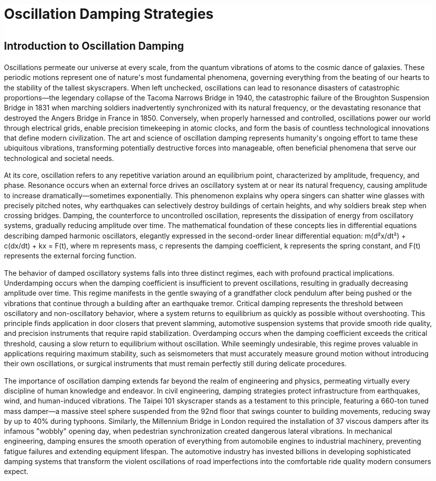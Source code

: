 
# Oscillation Damping Strategies

## Introduction to Oscillation Damping

Oscillations permeate our universe at every scale, from the quantum vibrations of atoms to the cosmic dance of galaxies. These periodic motions represent one of nature's most fundamental phenomena, governing everything from the beating of our hearts to the stability of the tallest skyscrapers. When left unchecked, oscillations can lead to resonance disasters of catastrophic proportions—the legendary collapse of the Tacoma Narrows Bridge in 1940, the catastrophic failure of the Broughton Suspension Bridge in 1831 when marching soldiers inadvertently synchronized with its natural frequency, or the devastating resonance that destroyed the Angers Bridge in France in 1850. Conversely, when properly harnessed and controlled, oscillations power our world through electrical grids, enable precision timekeeping in atomic clocks, and form the basis of countless technological innovations that define modern civilization. The art and science of oscillation damping represents humanity's ongoing effort to tame these ubiquitous vibrations, transforming potentially destructive forces into manageable, often beneficial phenomena that serve our technological and societal needs.

At its core, oscillation refers to any repetitive variation around an equilibrium point, characterized by amplitude, frequency, and phase. Resonance occurs when an external force drives an oscillatory system at or near its natural frequency, causing amplitude to increase dramatically—sometimes exponentially. This phenomenon explains why opera singers can shatter wine glasses with precisely pitched notes, why earthquakes can selectively destroy buildings of certain heights, and why soldiers break step when crossing bridges. Damping, the counterforce to uncontrolled oscillation, represents the dissipation of energy from oscillatory systems, gradually reducing amplitude over time. The mathematical foundation of these concepts lies in differential equations describing damped harmonic oscillators, elegantly expressed in the second-order linear differential equation: m(d²x/dt²) + c(dx/dt) + kx = F(t), where m represents mass, c represents the damping coefficient, k represents the spring constant, and F(t) represents the external forcing function.

The behavior of damped oscillatory systems falls into three distinct regimes, each with profound practical implications. Underdamping occurs when the damping coefficient is insufficient to prevent oscillations, resulting in gradually decreasing amplitude over time. This regime manifests in the gentle swaying of a grandfather clock pendulum after being pushed or the vibrations that continue through a building after an earthquake tremor. Critical damping represents the threshold between oscillatory and non-oscillatory behavior, where a system returns to equilibrium as quickly as possible without overshooting. This principle finds application in door closers that prevent slamming, automotive suspension systems that provide smooth ride quality, and precision instruments that require rapid stabilization. Overdamping occurs when the damping coefficient exceeds the critical threshold, causing a slow return to equilibrium without oscillation. While seemingly undesirable, this regime proves valuable in applications requiring maximum stability, such as seismometers that must accurately measure ground motion without introducing their own oscillations, or surgical instruments that must remain perfectly still during delicate procedures.

The importance of oscillation damping extends far beyond the realm of engineering and physics, permeating virtually every discipline of human knowledge and endeavor. In civil engineering, damping strategies protect infrastructure from earthquakes, wind, and human-induced vibrations. The Taipei 101 skyscraper stands as a testament to this principle, featuring a 660-ton tuned mass damper—a massive steel sphere suspended from the 92nd floor that swings counter to building movements, reducing sway by up to 40% during typhoons. Similarly, the Millennium Bridge in London required the installation of 37 viscous dampers after its infamous "wobbly" opening day, when pedestrian synchronization created dangerous lateral vibrations. In mechanical engineering, damping ensures the smooth operation of everything from automobile engines to industrial machinery, preventing fatigue failures and extending equipment lifespan. The automotive industry has invested billions in developing sophisticated damping systems that transform the violent oscillations of road imperfections into the comfortable ride quality modern consumers expect.
